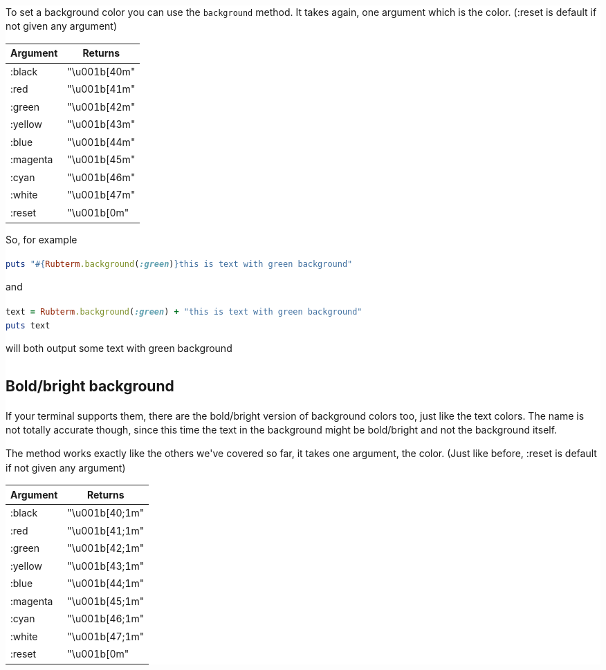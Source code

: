 To set a background color you can use the `background` method. It takes again, one argument which is the color. 
(:reset is default if not given any argument)

| Argument | Returns      |
| -------- | ------------ |
| :black   | "\u001b[40m" |
| :red     | "\u001b[41m" |
| :green   | "\u001b[42m" |
| :yellow  | "\u001b[43m" |
| :blue    | "\u001b[44m" |
| :magenta | "\u001b[45m" |
| :cyan    | "\u001b[46m" |
| :white   | "\u001b[47m" |
| :reset   | "\u001b[0m"  |

So, for example

```ruby
puts "#{Rubterm.background(:green)}this is text with green background"
```

and

```ruby
text = Rubterm.background(:green) + "this is text with green background"
puts text
```

will both output some text with green background

## Bold/bright background

If your terminal supports them, there are the bold/bright version of background colors too, just like the text colors. The name is not totally accurate though, since this time the text in the background might be bold/bright and not the background itself.

The method works exactly like the others we've covered so far, it takes one argument, the color.
(Just like before, :reset is default if not given any argument)

| Argument | Returns        |
| -------- | -------------- |
| :black   | "\u001b[40;1m" |
| :red     | "\u001b[41;1m" |
| :green   | "\u001b[42;1m" |
| :yellow  | "\u001b[43;1m" |
| :blue    | "\u001b[44;1m" |
| :magenta | "\u001b[45;1m" |
| :cyan    | "\u001b[46;1m" |
| :white   | "\u001b[47;1m" |
| :reset   | "\u001b[0m"    |

